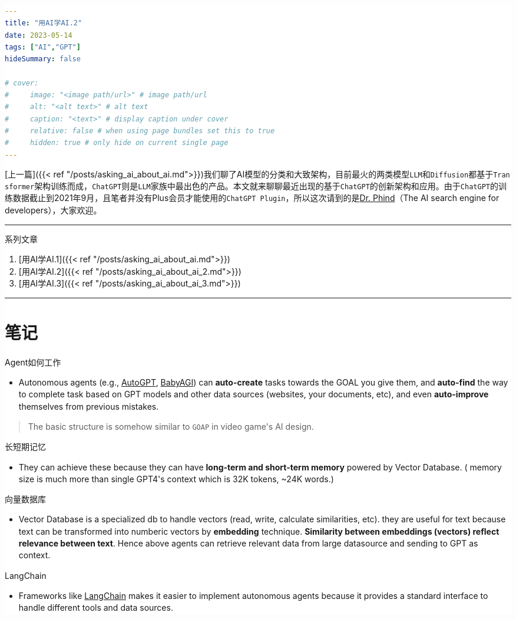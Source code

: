 ```yaml
---
title: "用AI学AI.2"
date: 2023-05-14
tags: ["AI","GPT"]
hideSummary: false

# cover:
#     image: "<image path/url>" # image path/url
#     alt: "<alt text>" # alt text
#     caption: "<text>" # display caption under cover
#     relative: false # when using page bundles set this to true
#     hidden: true # only hide on current single page
---
```


[上一篇]({{< ref "/posts/asking_ai_about_ai.md">}})我们聊了AI模型的分类和大致架构，目前最火的两类模型`LLM`和`Diffusion`都基于`Transformer`架构训练而成，`ChatGPT`则是`LLM`家族中最出色的产品。本文就来聊聊最近出现的基于`ChatGPT`的创新架构和应用。由于`ChatGPT`的训练数据截止到2021年9月，且笔者并没有Plus会员才能使用的`ChatGPT Plugin`，所以这次请到的是[Dr. Phind](https://www.phind.com/)（The AI search engine for developers），大家欢迎。

---
系列文章
1. [用AI学AI.1]({{< ref "/posts/asking_ai_about_ai.md">}})
2. [用AI学AI.2]({{< ref "/posts/asking_ai_about_ai_2.md">}})
3. [用AI学AI.3]({{< ref "/posts/asking_ai_about_ai_3.md">}})
---


# 笔记

Agent如何工作
- Autonomous agents (e.g., [AutoGPT](https://github.com/Significant-Gravitas/Auto-GPT), [BabyAGI](https://github.com/yoheinakajima/babyagi/tree/main)) can **auto-create** tasks towards the GOAL you give them, and **auto-find** the way to complete task based on GPT models and other data sources (websites, your documents, etc), and even **auto-improve** themselves from previous mistakes. 
> The basic structure is somehow similar to `GOAP` in video game's AI design.

长短期记忆
- They can achieve these because they can have **long-term and short-term memory** powered by Vector Database. ( memory size is much more than single GPT4's context which is 32K tokens, ~24K words.)

向量数据库
- Vector Database is a specialized db to handle vectors (read, write, calculate similarities, etc). they are useful for text because text can be transformed into numberic vectors by **embedding** technique. **Similarity between embeddings (vectors) reflect relevance between text**. Hence above agents can retrieve relevant data from large datasource and sending to GPT as context.

LangChain
- Frameworks like [LangChain](https://github.com/hwchase17/langchain) makes it easier to implement autonomous agents because it provides a standard interface to handle different tools and data sources.
